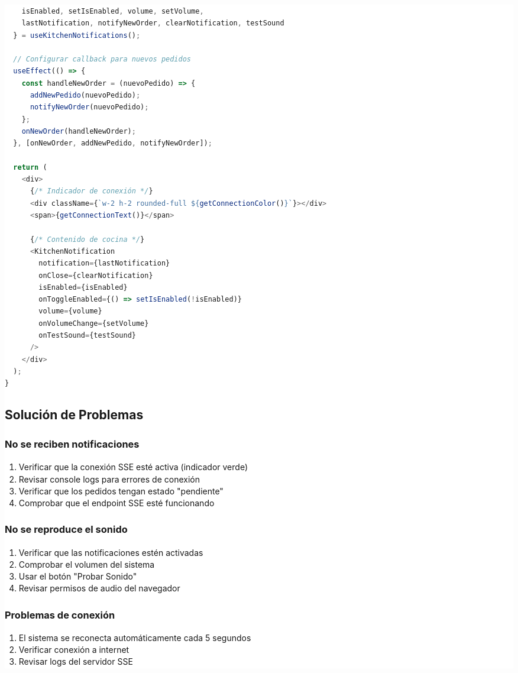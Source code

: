 ```javascript
    isEnabled, setIsEnabled, volume, setVolume,
    lastNotification, notifyNewOrder, clearNotification, testSound
  } = useKitchenNotifications();

  // Configurar callback para nuevos pedidos
  useEffect(() => {
    const handleNewOrder = (nuevoPedido) => {
      addNewPedido(nuevoPedido);
      notifyNewOrder(nuevoPedido);
    };
    onNewOrder(handleNewOrder);
  }, [onNewOrder, addNewPedido, notifyNewOrder]);

  return (
    <div>
      {/* Indicador de conexión */}
      <div className={`w-2 h-2 rounded-full ${getConnectionColor()}`}></div>
      <span>{getConnectionText()}</span>
      
      {/* Contenido de cocina */}
      <KitchenNotification
        notification={lastNotification}
        onClose={clearNotification}
        isEnabled={isEnabled}
        onToggleEnabled={() => setIsEnabled(!isEnabled)}
        volume={volume}
        onVolumeChange={setVolume}
        onTestSound={testSound}
      />
    </div>
  );
}
```

## Solución de Problemas

### No se reciben notificaciones
1. Verificar que la conexión SSE esté activa (indicador verde)
2. Revisar console logs para errores de conexión
3. Verificar que los pedidos tengan estado "pendiente"
4. Comprobar que el endpoint SSE esté funcionando

### No se reproduce el sonido
1. Verificar que las notificaciones estén activadas
2. Comprobar el volumen del sistema
3. Usar el botón "Probar Sonido"
4. Revisar permisos de audio del navegador

### Problemas de conexión
1. El sistema se reconecta automáticamente cada 5 segundos
2. Verificar conexión a internet
3. Revisar logs del servidor SSE
